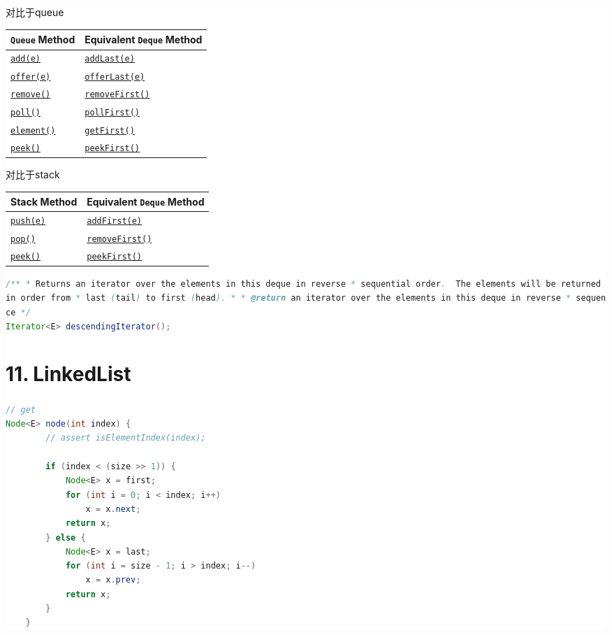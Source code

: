 对比于queue

| **`Queue` Method**                                  | **Equivalent `Deque` Method**                               |
| --------------------------------------------------- | ----------------------------------------------------------- |
| [`add(e)`](../../java/util/Queue.html#add-E-)       | [`addLast(e)`](../../java/util/Deque.html#addLast-E-)       |
| [`offer(e)`](../../java/util/Queue.html#offer-E-)   | [`offerLast(e)`](../../java/util/Deque.html#offerLast-E-)   |
| [`remove()`](../../java/util/Queue.html#remove--)   | [`removeFirst()`](../../java/util/Deque.html#removeFirst--) |
| [`poll()`](../../java/util/Queue.html#poll--)       | [`pollFirst()`](../../java/util/Deque.html#pollFirst--)     |
| [`element()`](../../java/util/Queue.html#element--) | [`getFirst()`](../../java/util/Deque.html#getFirst--)       |
| [`peek()`](../../java/util/Queue.html#peek--)       | [`peekFirst()`](../../java/util/Deque.html#peek--)          |

对比于stack

| **Stack Method**                                | **Equivalent `Deque` Method**                               |
| ----------------------------------------------- | ----------------------------------------------------------- |
| [`push(e)`](../../java/util/Deque.html#push-E-) | [`addFirst(e)`](../../java/util/Deque.html#addFirst-E-)     |
| [`pop()`](../../java/util/Deque.html#pop--)     | [`removeFirst()`](../../java/util/Deque.html#removeFirst--) |
| [`peek()`](../../java/util/Deque.html#peek--)   | [`peekFirst()`](../../java/util/Deque.html#peekFirst--)     |

```java
/** * Returns an iterator over the elements in this deque in reverse * sequential order.  The elements will be returned in order from * last (tail) to first (head). * * @return an iterator over the elements in this deque in reverse * sequence */
Iterator<E> descendingIterator();
```

# 11. LinkedList

```java
// get
Node<E> node(int index) {
        // assert isElementIndex(index);

        if (index < (size >> 1)) {
            Node<E> x = first;
            for (int i = 0; i < index; i++)
                x = x.next;
            return x;
        } else {
            Node<E> x = last;
            for (int i = size - 1; i > index; i--)
                x = x.prev;
            return x;
        }
    }
```
